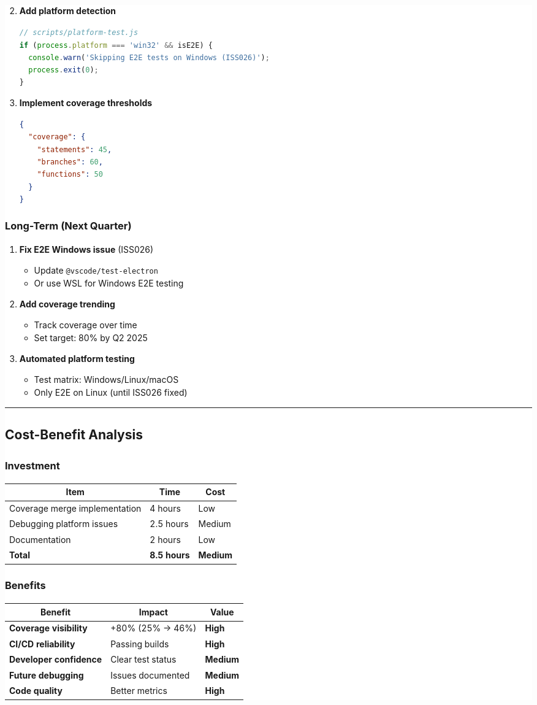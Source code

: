 2. **Add platform detection**
   ```javascript
   // scripts/platform-test.js
   if (process.platform === 'win32' && isE2E) {
     console.warn('Skipping E2E tests on Windows (ISS026)');
     process.exit(0);
   }
   ```

3. **Implement coverage thresholds**
   ```json
   {
     "coverage": {
       "statements": 45,
       "branches": 60,
       "functions": 50
     }
   }
   ```

### Long-Term (Next Quarter)

1. **Fix E2E Windows issue** (ISS026)
   - Update `@vscode/test-electron`
   - Or use WSL for Windows E2E testing

2. **Add coverage trending**
   - Track coverage over time
   - Set target: 80% by Q2 2025

3. **Automated platform testing**
   - Test matrix: Windows/Linux/macOS
   - Only E2E on Linux (until ISS026 fixed)

---

## Cost-Benefit Analysis

### Investment

| Item | Time | Cost |
|------|------|------|
| Coverage merge implementation | 4 hours | Low |
| Debugging platform issues | 2.5 hours | Medium |
| Documentation | 2 hours | Low |
| **Total** | **8.5 hours** | **Medium** |

### Benefits

| Benefit | Impact | Value |
|---------|--------|-------|
| **Coverage visibility** | +80% (25% → 46%) | **High** |
| **CI/CD reliability** | Passing builds | **High** |
| **Developer confidence** | Clear test status | **Medium** |
| **Future debugging** | Issues documented | **Medium** |
| **Code quality** | Better metrics | **High** |
